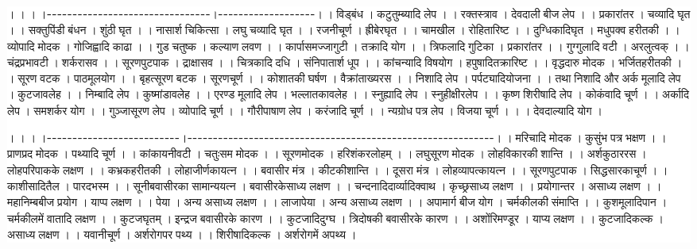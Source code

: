 
।                                ।                   ।
।--------------------------------।-------------------।
। विड्बंध                        । कटुतुम्ब्यादि लेप ।
। रक्तस्त्राव                    । देवदाली बीज लेप   ।
। प्रकारांतर                     । चव्यादि घृत       ।
। सक्तुपिंडी बंधन                । शुंठी घृत         ।
। नासार्श चिकित्सा               । लघु चव्यादि घृत   ।
। रजनीचूर्ण                      । ह्रीबेरघृत        ।
। चामखील                         । रोहितारिष्ट       ।
। दुग्धिकादिघृत                  । मधुपक्व हरीतकी    ।
। व्योपादि मोदक                  । गोजिह्वादि काढा   ।
। गुड चतुष्क                     । कल्याण लवण        ।
। कार्पासमज्जागुटी               । तक्रादि योग       ।
। त्रिफलादि गुटिका               । प्रकारांतर        ।
। गुग्गुलादि वटी                 । अरलुत्वक्         ।
। चंद्रप्रभावटी                  । शर्करासव          ।
। सूरणपुटपाक                     । द्राक्षासव        ।
। चित्रकादि दधि                  । संनिपातार्श धूप   ।
। कांचन्यादि विषयोग              । हपुषादितक्रारिष्ट ।
। वृद्धदारु मोदक                 । भर्जितहरीतकी      ।
। सूरण वटक                       । पाठमूलयोग         ।
। बृहत्सूरण बटक                  । सूरणचूर्ण         ।
। कोशातकी घर्षण                  । वैक्रांताख्यरस    ।
। निशादि लेप                     । पर्पट्यादियोजना   ।
। तथा निशादि और अर्क मूलादि लेप । कुटजावलेह         ।
। निम्बादि लेप                   । कुष्मांडावलेह     ।
। एरण्ड मूलादि लेप               । भल्लातकावलेह      ।
। स्नुह्यादि लेप                 । स्नुहीक्षीरलेप    ।
। कृष्ण शिरीषादि लेप             । कोकंवादि चूर्ण    ।
। अर्कादि लेप                    । समशर्कर योग       ।
। गुञ्जासूरण लेप                 । व्योपादि चूर्ण    ।
। गौरीपाषाण लेप                  । करंजादि चूर्ण     ।
। न्यग्रोध पत्र लेप              । विजया चूर्ण       ।
।                               । देवदाल्यादि योग   ।



।                          ।                                                            ।
।--------------------------।------------------------------------------------------------।
। मरिचादि मोदक             । कुसुंभ पत्र भक्षण                                          ।
। प्राणप्रद मोदक           । पथ्यादि चूर्ण                                              ।
। कांकायनीवटी              । चतुःसम मोदक                                                ।
। सूरणमोदक                 । हरिशंकरलोहम्                                               ।
। लघुसूरण मोदक             । लोहविकारकी शान्ति                                          ।
। अर्शकुठाररस              । लोहपरिपाकके लक्षण                                          ।
। कभ्रकहरीतकी              । लोहाजीर्णकायत्न                                            ।
। बवासीर मंत्र             । कीटकीशान्ति                                               ।
। दूसरा मंत्र              । लोहव्यापत्कायत्न                                           ।
। सूरणपुटपाक               । सिद्धसारकाचूर्ण                                            ।
। काशीसादितैल              । पारदभस्म                                                   ।
। सूनीबवासीरका सामान्ययत्न । बवासीरकेसाध्य लक्षण                                        ।
। चन्दनादिदार्व्यादिक्वाथ  । कृच्छ्रसाध्य लक्षण                                         ।
। प्रयोगान्तर              । असाध्य लक्षण                                               ।
। महानिम्बबीज प्रयोग       । याप्प लक्षण                                                ।
। पेया                     । अन्य असाध्य लक्षण                                          ।
। लाजापेया                 । अन्य असाध्य लक्षण                                          ।
। अपामार्ग बीज योग         । चर्मकीलकी संमाप्ति                                         ।
। कुशमूलादिपान             । चर्मकीलमें वातादि लक्षण                                    ।
। कुटजघृतम्                । इन्द्रज बवासीरके कारण                                      ।
। कुटजादिदुग्घ             । त्रिदोषकी बवासीरके कारण                                    ।
। अशोंरिमण्डूर             । याप्य लक्षण                                                ।
। कुटजादिकल्क              । असाध्य लक्षण                                               ।
। यवानीचूर्ण               । अर्शरोगपर पथ्य                                             ।
। शिरीषादिकल्क             । अर्शरोगमें अपथ्य                                           ।